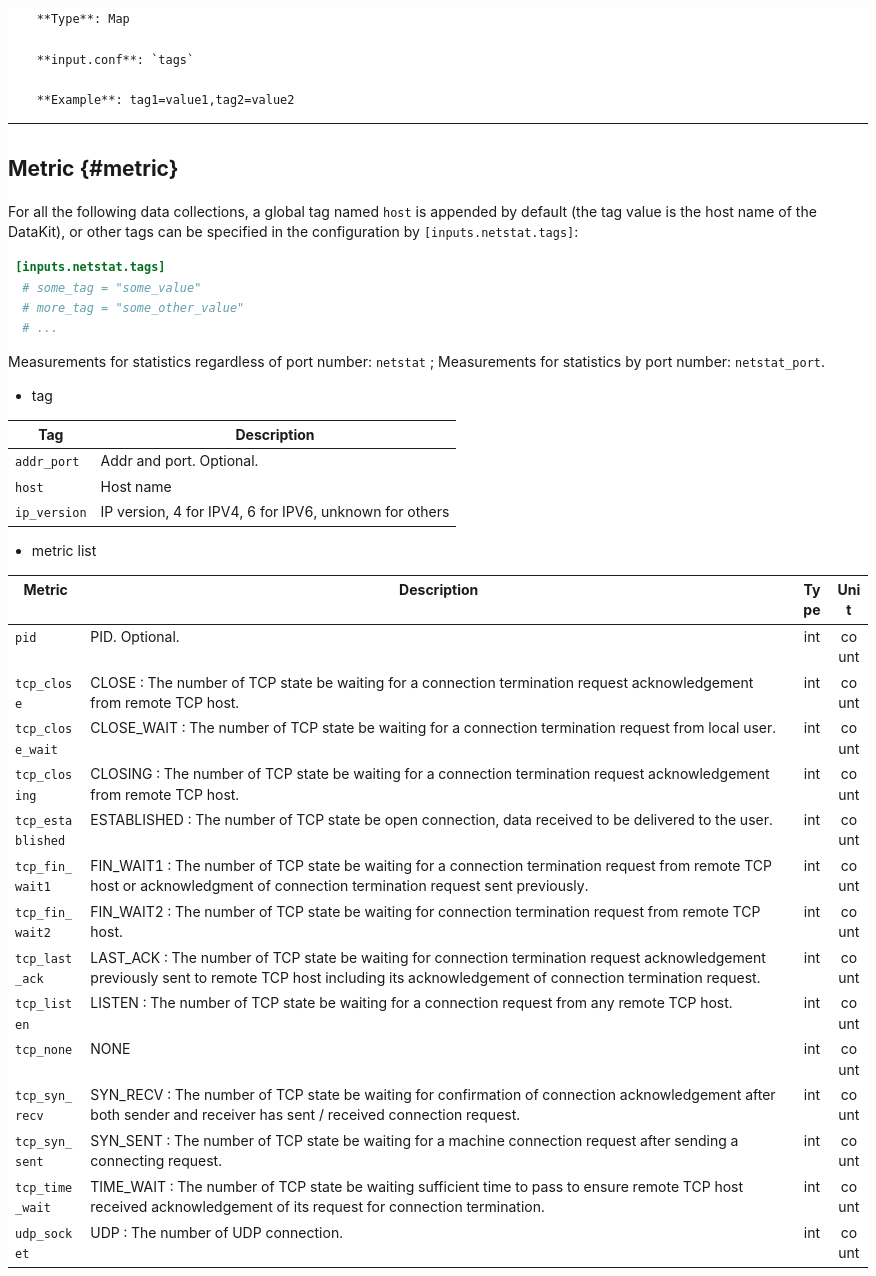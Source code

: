         **Type**: Map
    
        **input.conf**: `tags`
    
        **Example**: tag1=value1,tag2=value2


---

## Metric {#metric}

For all the following data collections, a global tag named `host` is appended by default (the tag value is the host name of the DataKit), or other tags can be specified in the configuration by `[inputs.netstat.tags]`:

``` toml
 [inputs.netstat.tags]
  # some_tag = "some_value"
  # more_tag = "some_other_value"
  # ...
```

Measurements for statistics regardless of port number: `netstat` ; Measurements for statistics by port number: `netstat_port`.



- tag


| Tag | Description |
|  ----  | --------|
|`addr_port`|Addr and port. Optional.|
|`host`|Host name|
|`ip_version`|IP version, 4 for IPV4, 6 for IPV6, unknown for others|

- metric list


| Metric | Description | Type | Unit |
| ---- |---- | :---:    | :----: |
|`pid`|PID. Optional.|int|count|
|`tcp_close`|CLOSE : The number of TCP state be waiting for a connection termination request acknowledgement from remote TCP host.|int|count|
|`tcp_close_wait`|CLOSE_WAIT : The number of TCP state be waiting for a connection termination request from local user.|int|count|
|`tcp_closing`|CLOSING : The number of TCP state be waiting for a connection termination request acknowledgement from remote TCP host.|int|count|
|`tcp_established`|ESTABLISHED : The number of TCP state be open connection, data received to be delivered to the user. |int|count|
|`tcp_fin_wait1`|FIN_WAIT1 : The number of TCP state be waiting for a connection termination request from remote TCP host or acknowledgment of connection termination request sent previously.|int|count|
|`tcp_fin_wait2`|FIN_WAIT2 : The number of TCP state be waiting for connection termination request from remote TCP host.|int|count|
|`tcp_last_ack`|LAST_ACK : The number of TCP state be waiting for connection termination request acknowledgement previously sent to remote TCP host including its acknowledgement of connection termination request.|int|count|
|`tcp_listen`|LISTEN : The number of TCP state be waiting for a connection request from any remote TCP host.|int|count|
|`tcp_none`|NONE|int|count|
|`tcp_syn_recv`|SYN_RECV : The number of TCP state be waiting for confirmation of connection acknowledgement after both sender and receiver has sent / received connection request.|int|count|
|`tcp_syn_sent`|SYN_SENT : The number of TCP state be waiting for a machine connection request after sending a connecting request.|int|count|
|`tcp_time_wait`|TIME_WAIT : The number of TCP state be waiting sufficient time to pass to ensure remote TCP host received acknowledgement of its request for connection termination.|int|count|
|`udp_socket`|UDP : The number of UDP connection.|int|count|


